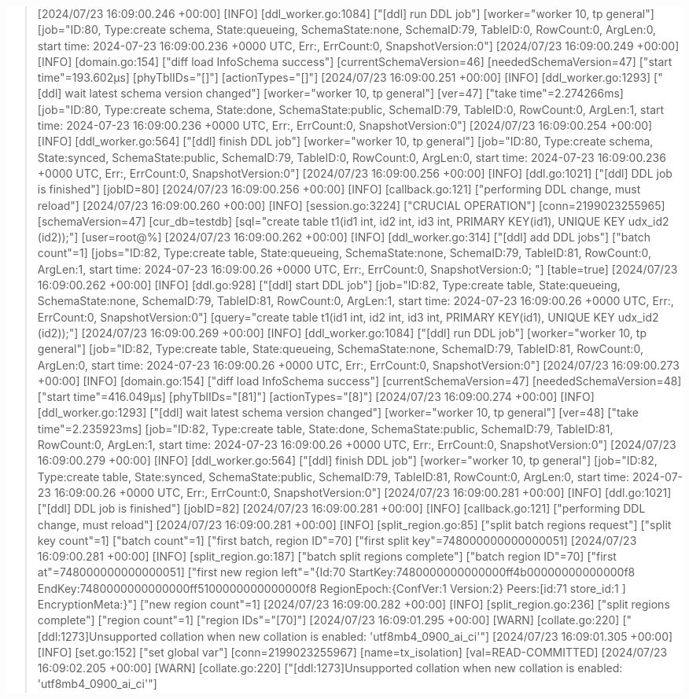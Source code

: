    > [2024/07/23 16:09:00.246 +00:00] [INFO] [ddl_worker.go:1084] ["[ddl] run DDL job"] [worker="worker 10, tp general"] [job="ID:80, Type:create schema, State:queueing, SchemaState:none, SchemaID:79, TableID:0, RowCount:0, ArgLen:0, start time: 2024-07-23 16:09:00.236 +0000 UTC, Err:<nil>, ErrCount:0, SnapshotVersion:0"]
   > [2024/07/23 16:09:00.249 +00:00] [INFO] [domain.go:154] ["diff load InfoSchema success"] [currentSchemaVersion=46] [neededSchemaVersion=47] ["start time"=193.602µs] [phyTblIDs="[]"] [actionTypes="[]"]
   > [2024/07/23 16:09:00.251 +00:00] [INFO] [ddl_worker.go:1293] ["[ddl] wait latest schema version changed"] [worker="worker 10, tp general"] [ver=47] ["take time"=2.274266ms] [job="ID:80, Type:create schema, State:done, SchemaState:public, SchemaID:79, TableID:0, RowCount:0, ArgLen:1, start time: 2024-07-23 16:09:00.236 +0000 UTC, Err:<nil>, ErrCount:0, SnapshotVersion:0"]
   > [2024/07/23 16:09:00.254 +00:00] [INFO] [ddl_worker.go:564] ["[ddl] finish DDL job"] [worker="worker 10, tp general"] [job="ID:80, Type:create schema, State:synced, SchemaState:public, SchemaID:79, TableID:0, RowCount:0, ArgLen:0, start time: 2024-07-23 16:09:00.236 +0000 UTC, Err:<nil>, ErrCount:0, SnapshotVersion:0"]
   > [2024/07/23 16:09:00.256 +00:00] [INFO] [ddl.go:1021] ["[ddl] DDL job is finished"] [jobID=80]
   > [2024/07/23 16:09:00.256 +00:00] [INFO] [callback.go:121] ["performing DDL change, must reload"]
   > [2024/07/23 16:09:00.260 +00:00] [INFO] [session.go:3224] ["CRUCIAL OPERATION"] [conn=2199023255965] [schemaVersion=47] [cur_db=testdb] [sql="create table t1(id1 int, id2 int, id3 int, PRIMARY KEY(id1), UNIQUE KEY udx_id2 (id2));"] [user=root@%]
   > [2024/07/23 16:09:00.262 +00:00] [INFO] [ddl_worker.go:314] ["[ddl] add DDL jobs"] ["batch count"=1] [jobs="ID:82, Type:create table, State:queueing, SchemaState:none, SchemaID:79, TableID:81, RowCount:0, ArgLen:1, start time: 2024-07-23 16:09:00.26 +0000 UTC, Err:<nil>, ErrCount:0, SnapshotVersion:0; "] [table=true]
   > [2024/07/23 16:09:00.262 +00:00] [INFO] [ddl.go:928] ["[ddl] start DDL job"] [job="ID:82, Type:create table, State:queueing, SchemaState:none, SchemaID:79, TableID:81, RowCount:0, ArgLen:1, start time: 2024-07-23 16:09:00.26 +0000 UTC, Err:<nil>, ErrCount:0, SnapshotVersion:0"] [query="create table t1(id1 int, id2 int, id3 int, PRIMARY KEY(id1), UNIQUE KEY udx_id2 (id2));"]
   > [2024/07/23 16:09:00.269 +00:00] [INFO] [ddl_worker.go:1084] ["[ddl] run DDL job"] [worker="worker 10, tp general"] [job="ID:82, Type:create table, State:queueing, SchemaState:none, SchemaID:79, TableID:81, RowCount:0, ArgLen:0, start time: 2024-07-23 16:09:00.26 +0000 UTC, Err:<nil>, ErrCount:0, SnapshotVersion:0"]
   > [2024/07/23 16:09:00.273 +00:00] [INFO] [domain.go:154] ["diff load InfoSchema success"] [currentSchemaVersion=47] [neededSchemaVersion=48] ["start time"=416.049µs] [phyTblIDs="[81]"] [actionTypes="[8]"]
   > [2024/07/23 16:09:00.274 +00:00] [INFO] [ddl_worker.go:1293] ["[ddl] wait latest schema version changed"] [worker="worker 10, tp general"] [ver=48] ["take time"=2.235923ms] [job="ID:82, Type:create table, State:done, SchemaState:public, SchemaID:79, TableID:81, RowCount:0, ArgLen:1, start time: 2024-07-23 16:09:00.26 +0000 UTC, Err:<nil>, ErrCount:0, SnapshotVersion:0"]
   > [2024/07/23 16:09:00.279 +00:00] [INFO] [ddl_worker.go:564] ["[ddl] finish DDL job"] [worker="worker 10, tp general"] [job="ID:82, Type:create table, State:synced, SchemaState:public, SchemaID:79, TableID:81, RowCount:0, ArgLen:0, start time: 2024-07-23 16:09:00.26 +0000 UTC, Err:<nil>, ErrCount:0, SnapshotVersion:0"]
   > [2024/07/23 16:09:00.281 +00:00] [INFO] [ddl.go:1021] ["[ddl] DDL job is finished"] [jobID=82]
   > [2024/07/23 16:09:00.281 +00:00] [INFO] [callback.go:121] ["performing DDL change, must reload"]
   > [2024/07/23 16:09:00.281 +00:00] [INFO] [split_region.go:85] ["split batch regions request"] ["split key count"=1] ["batch count"=1] ["first batch, region ID"=70] ["first split key"=748000000000000051]
   > [2024/07/23 16:09:00.281 +00:00] [INFO] [split_region.go:187] ["batch split regions complete"] ["batch region ID"=70] ["first at"=748000000000000051] ["first new region left"="{Id:70 StartKey:7480000000000000ff4b00000000000000f8 EndKey:7480000000000000ff5100000000000000f8 RegionEpoch:{ConfVer:1 Version:2} Peers:[id:71 store_id:1 ] EncryptionMeta:<nil>}"] ["new region count"=1]
   > [2024/07/23 16:09:00.282 +00:00] [INFO] [split_region.go:236] ["split regions complete"] ["region count"=1] ["region IDs"="[70]"]
   > [2024/07/23 16:09:01.295 +00:00] [WARN] [collate.go:220] ["[ddl:1273]Unsupported collation when new collation is enabled: 'utf8mb4_0900_ai_ci'"]
   > [2024/07/23 16:09:01.305 +00:00] [INFO] [set.go:152] ["set global var"] [conn=2199023255967] [name=tx_isolation] [val=READ-COMMITTED]
   > [2024/07/23 16:09:02.205 +00:00] [WARN] [collate.go:220] ["[ddl:1273]Unsupported collation when new collation is enabled: 'utf8mb4_0900_ai_ci'"]
